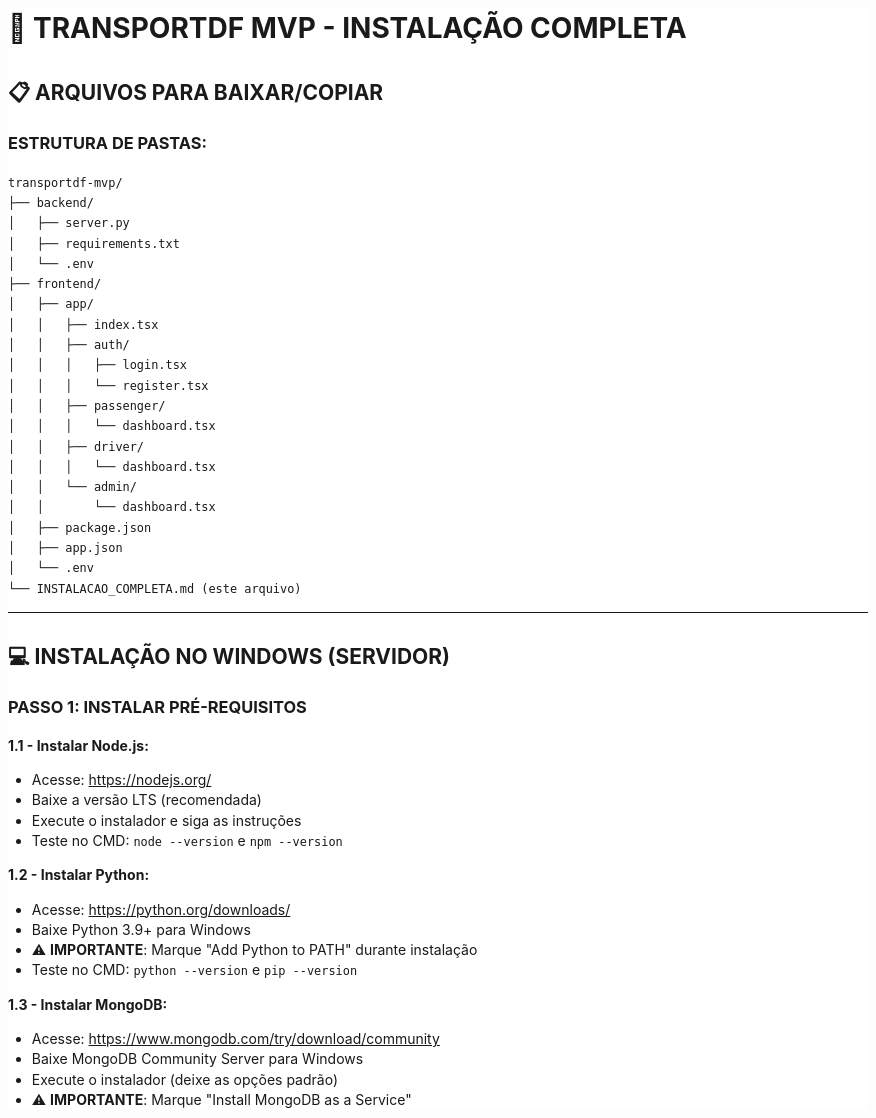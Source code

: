 # 🚀 TRANSPORTDF MVP - INSTALAÇÃO COMPLETA

## 📋 **ARQUIVOS PARA BAIXAR/COPIAR**

### **ESTRUTURA DE PASTAS:**
```
transportdf-mvp/
├── backend/
│   ├── server.py
│   ├── requirements.txt
│   └── .env
├── frontend/
│   ├── app/
│   │   ├── index.tsx
│   │   ├── auth/
│   │   │   ├── login.tsx
│   │   │   └── register.tsx
│   │   ├── passenger/
│   │   │   └── dashboard.tsx
│   │   ├── driver/
│   │   │   └── dashboard.tsx
│   │   └── admin/
│   │       └── dashboard.tsx
│   ├── package.json
│   ├── app.json
│   └── .env
└── INSTALACAO_COMPLETA.md (este arquivo)
```

---

## 💻 **INSTALAÇÃO NO WINDOWS (SERVIDOR)**

### **PASSO 1: INSTALAR PRÉ-REQUISITOS**

**1.1 - Instalar Node.js:**
- Acesse: https://nodejs.org/
- Baixe a versão LTS (recomendada)
- Execute o instalador e siga as instruções
- Teste no CMD: `node --version` e `npm --version`

**1.2 - Instalar Python:**
- Acesse: https://python.org/downloads/
- Baixe Python 3.9+ para Windows
- ⚠️ **IMPORTANTE**: Marque "Add Python to PATH" durante instalação
- Teste no CMD: `python --version` e `pip --version`

**1.3 - Instalar MongoDB:**
- Acesse: https://www.mongodb.com/try/download/community
- Baixe MongoDB Community Server para Windows
- Execute o instalador (deixe as opções padrão)
- ⚠️ **IMPORTANTE**: Marque "Install MongoDB as a Service"
